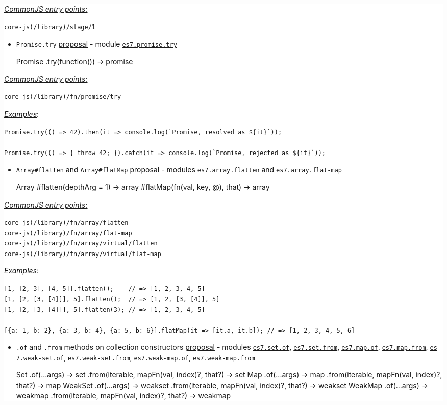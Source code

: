 [*CommonJS entry points:*](#commonjs)

    core-js(/library)/stage/1

-   `Promise.try` [proposal](https://github.com/tc39/proposal-promise-try) - module [`es7.promise.try`](https://github.com/zloirock/core-js/blob/v2.6.11/modules/es7.promise.try.js)

    Promise
      .try(function()) -> promise

[*CommonJS entry points:*](#commonjs)

    core-js(/library)/fn/promise/try

[*Examples*](https://goo.gl/k5GGRo):

    Promise.try(() => 42).then(it => console.log(`Promise, resolved as ${it}`));

    Promise.try(() => { throw 42; }).catch(it => console.log(`Promise, rejected as ${it}`));

-   `Array#flatten` and `Array#flatMap` [proposal](https://tc39.github.io/proposal-flatMap) - modules [`es7.array.flatten`](https://github.com/zloirock/core-js/blob/v2.6.11/modules/es7.array.flatten.js) and [`es7.array.flat-map`](https://github.com/zloirock/core-js/blob/v2.6.11/modules/es7.array.flat-map.js)

    Array
      #flatten(depthArg = 1) -> array
      #flatMap(fn(val, key, @), that) -> array

[*CommonJS entry points:*](#commonjs)

    core-js(/library)/fn/array/flatten
    core-js(/library)/fn/array/flat-map
    core-js(/library)/fn/array/virtual/flatten
    core-js(/library)/fn/array/virtual/flat-map

[*Examples*](https://goo.gl/jTXsZi):

    [1, [2, 3], [4, 5]].flatten();    // => [1, 2, 3, 4, 5]
    [1, [2, [3, [4]]], 5].flatten();  // => [1, 2, [3, [4]], 5]
    [1, [2, [3, [4]]], 5].flatten(3); // => [1, 2, 3, 4, 5]

    [{a: 1, b: 2}, {a: 3, b: 4}, {a: 5, b: 6}].flatMap(it => [it.a, it.b]); // => [1, 2, 3, 4, 5, 6]

-   `.of` and `.from` methods on collection constructors [proposal](https://github.com/tc39/proposal-setmap-offrom) - modules [`es7.set.of`](https://github.com/zloirock/core-js/blob/v2.6.11/modules/es7.set.of.js), [`es7.set.from`](https://github.com/zloirock/core-js/blob/v2.6.11/modules/es7.set.from.js), [`es7.map.of`](https://github.com/zloirock/core-js/blob/v2.6.11/modules/es7.map.of.js), [`es7.map.from`](https://github.com/zloirock/core-js/blob/v2.6.11/modules/es7.map.from.js), [`es7.weak-set.of`](https://github.com/zloirock/core-js/blob/v2.6.11/modules/es7.weak-set.of.js), [`es7.weak-set.from`](https://github.com/zloirock/core-js/blob/v2.6.11/modules/es7.weak-set.from.js), [`es7.weak-map.of`](https://github.com/zloirock/core-js/blob/v2.6.11/modules/es7.weak-map.of.js), [`es7.weak-map.from`](https://github.com/zloirock/core-js/blob/v2.6.11/modules/es7.weak-map.from.js)

    Set
      .of(...args) -> set
      .from(iterable, mapFn(val, index)?, that?) -> set
    Map
      .of(...args) -> map
      .from(iterable, mapFn(val, index)?, that?) -> map
    WeakSet
      .of(...args) -> weakset
      .from(iterable, mapFn(val, index)?, that?) -> weakset
    WeakMap
      .of(...args) -> weakmap
      .from(iterable, mapFn(val, index)?, that?) -> weakmap
